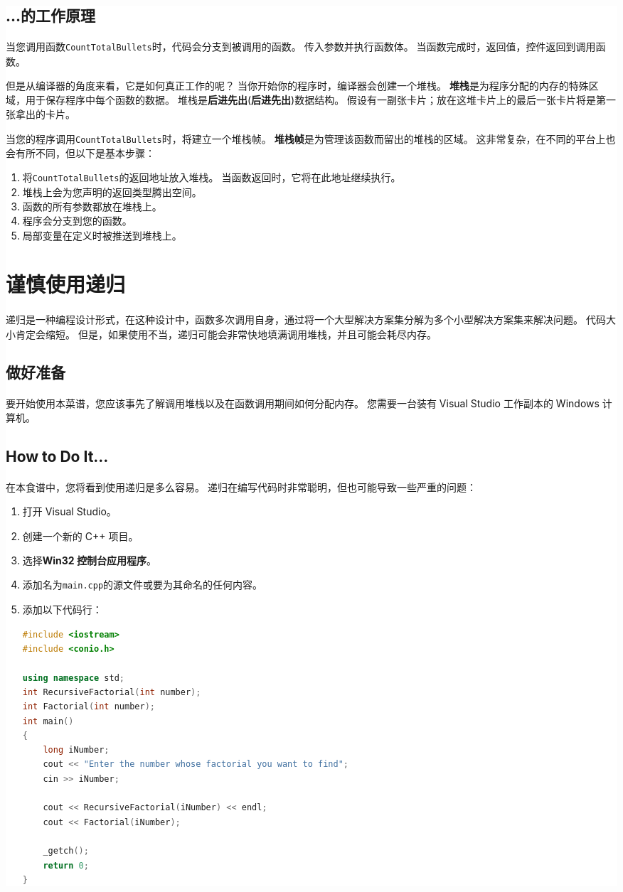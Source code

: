 ## …的工作原理

当您调用函数`CountTotalBullets`时，代码会分支到被调用的函数。 传入参数并执行函数体。 当函数完成时，返回值，控件返回到调用函数。

但是从编译器的角度来看，它是如何真正工作的呢？ 当你开始你的程序时，编译器会创建一个堆栈。 **堆栈**是为程序分配的内存的特殊区域，用于保存程序中每个函数的数据。 堆栈是**后进先出**(**后进先出**)数据结构。 假设有一副张卡片；放在这堆卡片上的最后一张卡片将是第一张拿出的卡片。

当您的程序调用`CountTotalBullets`时，将建立一个堆栈帧。 **堆栈帧**是为管理该函数而留出的堆栈的区域。 这非常复杂，在不同的平台上也会有所不同，但以下是基本步骤：

1.  将`CountTotalBullets`的返回地址放入堆栈。 当函数返回时，它将在此地址继续执行。
2.  堆栈上会为您声明的返回类型腾出空间。
3.  函数的所有参数都放在堆栈上。
4.  程序会分支到您的函数。
5.  局部变量在定义时被推送到堆栈上。

# 谨慎使用递归

递归是一种编程设计形式，在这种设计中，函数多次调用自身，通过将一个大型解决方案集分解为多个小型解决方案集来解决问题。 代码大小肯定会缩短。 但是，如果使用不当，递归可能会非常快地填满调用堆栈，并且可能会耗尽内存。

## 做好准备

要开始使用本菜谱，您应该事先了解调用堆栈以及在函数调用期间如何分配内存。 您需要一台装有 Visual Studio 工作副本的 Windows 计算机。

## How to Do It…

在本食谱中，您将看到使用递归是多么容易。 递归在编写代码时非常聪明，但也可能导致一些严重的问题：

1.  打开 Visual Studio。
2.  创建一个新的 C++ 项目。
3.  选择**Win32 控制台应用程序**。
4.  添加名为`main.cpp`的源文件或要为其命名的任何内容。
5.  添加以下代码行：

    ```cpp
    #include <iostream>
    #include <conio.h>

    using namespace std;
    int RecursiveFactorial(int number);
    int Factorial(int number);
    int main()
    {
        long iNumber;
        cout << "Enter the number whose factorial you want to find";
        cin >> iNumber;

        cout << RecursiveFactorial(iNumber) << endl;
        cout << Factorial(iNumber);

        _getch();
        return 0;
    }
